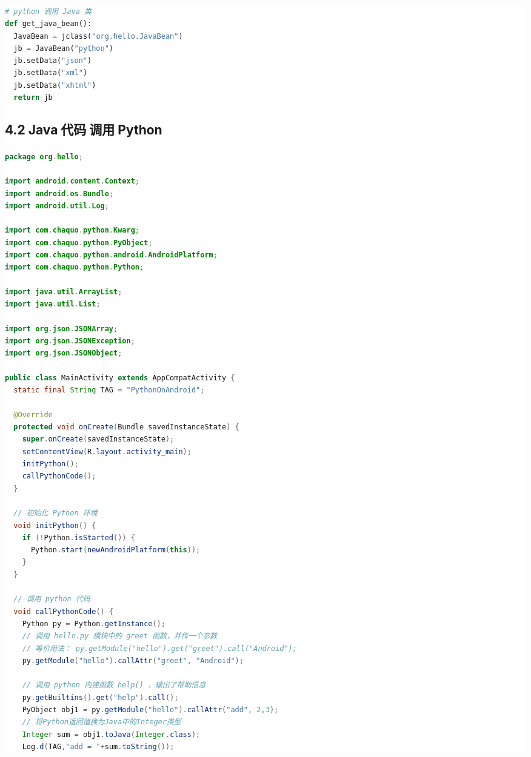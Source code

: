 ```python hello.py
# python 调用 Java 类
def get_java_bean():
  JavaBean = jclass("org.hello.JavaBean")
  jb = JavaBean("python")
  jb.setData("json")
  jb.setData("xml")
  jb.setData("xhtml")
  return jb
```

## 4.2 Java 代码 调用 Python

```java
package org.hello;

import android.content.Context;
import android.os.Bundle;
import android.util.Log;

import com.chaquo.python.Kwarg;
import com.chaquo.python.PyObject;
import com.chaquo.python.android.AndroidPlatform;
import com.chaquo.python.Python;

import java.util.ArrayList;
import java.util.List;

import org.json.JSONArray;
import org.json.JSONException;
import org.json.JSONObject;

public class MainActivity extends AppCompatActivity {
  static final String TAG = "PythonOnAndroid";

  @Override
  protected void onCreate(Bundle savedInstanceState) {
    super.onCreate(savedInstanceState);
    setContentView(R.layout.activity_main);
    initPython();
    callPythonCode();
  }

  // 初始化 Python 环境
  void initPython() {
    if (!Python.isStarted()) {
      Python.start(newAndroidPlatform(this));
    }
  }

  // 调用 python 代码
  void callPythonCode() {
    Python py = Python.getInstance();
    // 调用 hello.py 模块中的 greet 函数，并传一个参数
    // 等价用法： py.getModule("hello").get("greet").call("Android");
    py.getModule("hello").callAttr("greet", "Android");

    // 调用 python 内建函数 help() ，输出了帮助信息
    py.getBuiltins().get("help").call();
    PyObject obj1 = py.getModule("hello").callAttr("add", 2,3);
    // 将Python返回值换为Java中的Integer类型
    Integer sum = obj1.toJava(Integer.class);
    Log.d(TAG,"add = "+sum.toString());

```